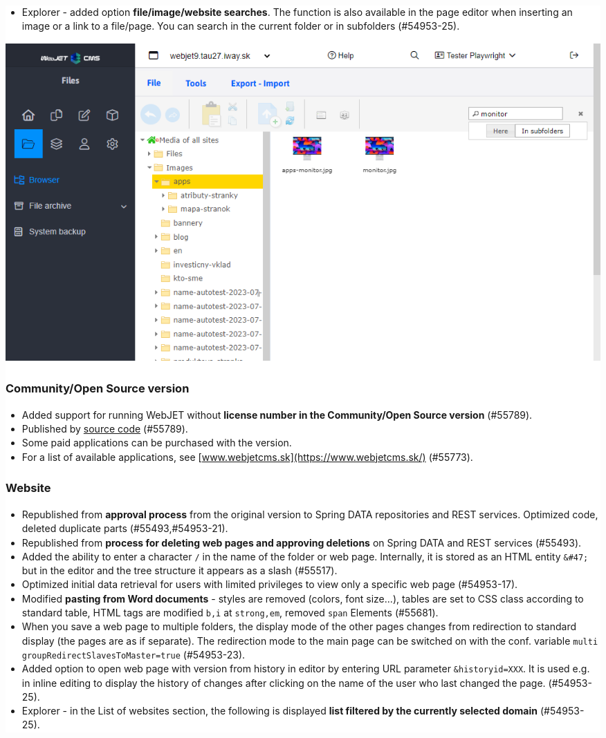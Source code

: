 - Explorer - added option **file/image/website searches**. The function is also available in the page editor when inserting an image or a link to a file/page. You can search in the current folder or in subfolders (#54953-25).

![](redactor/elfinder/search.png)

### Community/Open Source version

- Added support for running WebJET without **license number in the Community/Open Source version** (#55789).
- Published by [source code](https://github.com/webjetcms/webjetcms) (#55789).
- Some paid applications can be purchased with the version.
- For a list of available applications, see [www.webjetcms.sk](https://www.webjetcms.sk/) (#55773).

### Website

- Republished from **approval process** from the original version to Spring DATA repositories and REST services. Optimized code, deleted duplicate parts (#55493,#54953-21).
- Republished from **process for deleting web pages and approving deletions** on Spring DATA and REST services (#55493).
- Added the ability to enter a character `/` in the name of the folder or web page. Internally, it is stored as an HTML entity `&#47;` but in the editor and the tree structure it appears as a slash (#55517).
- Optimized initial data retrieval for users with limited privileges to view only a specific web page (#54953-17).
- Modified **pasting from Word documents** - styles are removed (colors, font size...), tables are set to CSS class according to standard table, HTML tags are modified `b,i` at `strong,em`, removed `span` Elements (#55681).
- When you save a web page to multiple folders, the display mode of the other pages changes from redirection to standard display (the pages are as if separate). The redirection mode to the main page can be switched on with the conf. variable `multigroupRedirectSlavesToMaster=true` (#54953-23).
- Added option to open web page with version from history in editor by entering URL parameter `&historyid=XXX`. It is used e.g. in inline editing to display the history of changes after clicking on the name of the user who last changed the page. (#54953-25).
- Explorer - in the List of websites section, the following is displayed **list filtered by the currently selected domain** (#54953-25).
